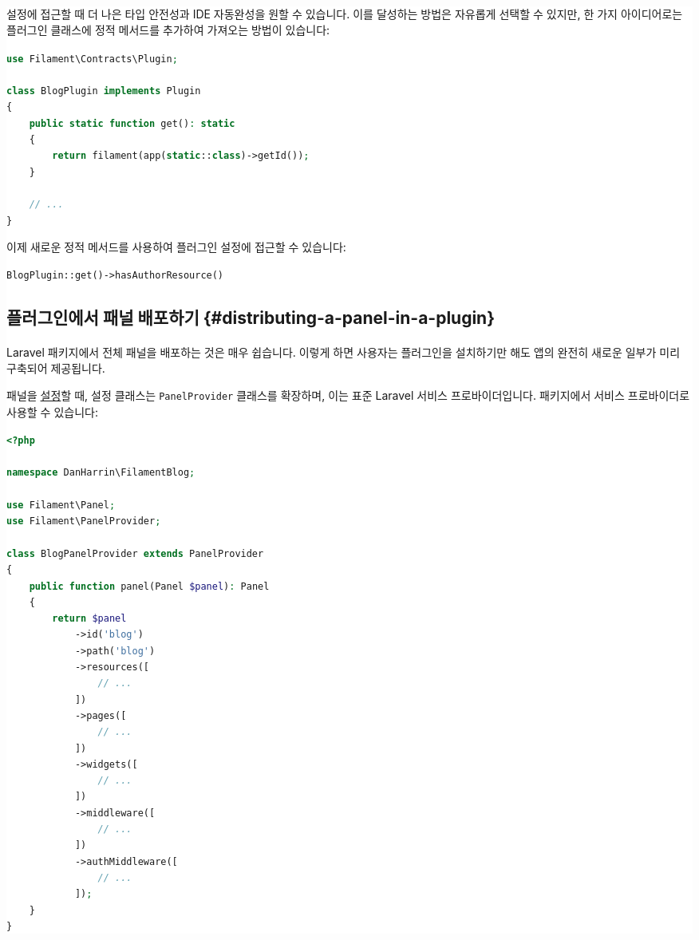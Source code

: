 설정에 접근할 때 더 나은 타입 안전성과 IDE 자동완성을 원할 수 있습니다. 이를 달성하는 방법은 자유롭게 선택할 수 있지만, 한 가지 아이디어로는 플러그인 클래스에 정적 메서드를 추가하여 가져오는 방법이 있습니다:

```php
use Filament\Contracts\Plugin;

class BlogPlugin implements Plugin
{
    public static function get(): static
    {
        return filament(app(static::class)->getId());
    }
    
    // ...
}
```

이제 새로운 정적 메서드를 사용하여 플러그인 설정에 접근할 수 있습니다:

```php
BlogPlugin::get()->hasAuthorResource()
```

## 플러그인에서 패널 배포하기 {#distributing-a-panel-in-a-plugin}

Laravel 패키지에서 전체 패널을 배포하는 것은 매우 쉽습니다. 이렇게 하면 사용자는 플러그인을 설치하기만 해도 앱의 완전히 새로운 일부가 미리 구축되어 제공됩니다.

패널을 [설정](configuration)할 때, 설정 클래스는 `PanelProvider` 클래스를 확장하며, 이는 표준 Laravel 서비스 프로바이더입니다. 패키지에서 서비스 프로바이더로 사용할 수 있습니다:

```php
<?php

namespace DanHarrin\FilamentBlog;

use Filament\Panel;
use Filament\PanelProvider;

class BlogPanelProvider extends PanelProvider
{
    public function panel(Panel $panel): Panel
    {
        return $panel
            ->id('blog')
            ->path('blog')
            ->resources([
                // ...
            ])
            ->pages([
                // ...
            ])
            ->widgets([
                // ...
            ])
            ->middleware([
                // ...
            ])
            ->authMiddleware([
                // ...
            ]);
    }
}
```
